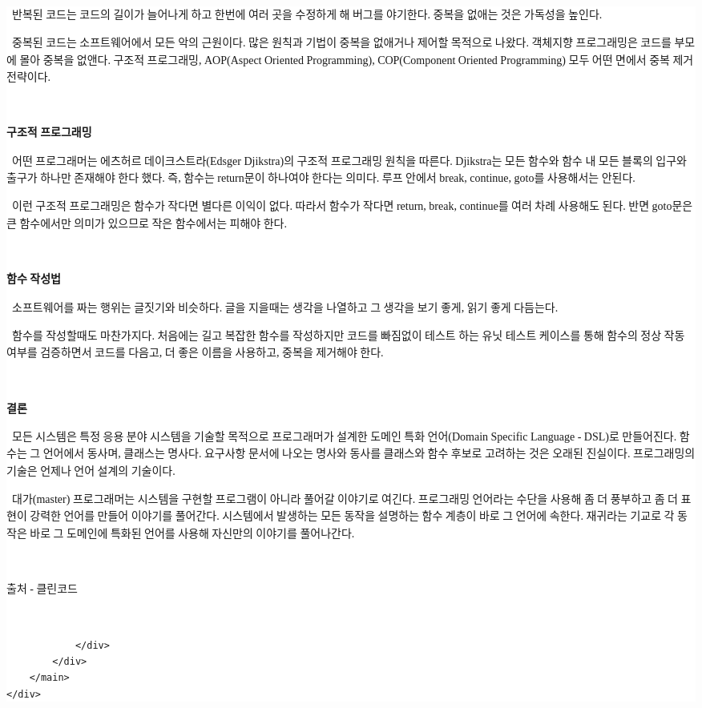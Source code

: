 <p data-ke-size="size16"><span style="font-family: 'Noto Serif KR';">&nbsp; 반복된 코드는 코드의 길이가 늘어나게 하고 한번에 여러 곳을 수정하게 해 버그를 야기한다. 중복을 없애는 것은 가독성을 높인다.&nbsp;</span></p>
<p data-ke-size="size16"><span style="font-family: 'Noto Serif KR';">&nbsp; 중복된 코드는 소프트웨어에서 모든 악의 근원이다. 많은 원칙과 기법이 중복을 없애거나 제어할 목적으로 나왔다. 객체지향 프로그래밍은 코드를 부모에 몰아 중복을 없앤다. 구조적 프로그래밍, AOP(Aspect Oriented Programming), COP(Component Oriented Programming) 모두 어떤 면에서 중복 제거 전략이다.&nbsp;</span></p>
<p data-ke-size="size16">&nbsp;</p>
<p data-ke-size="size16"><span style="font-family: 'Noto Serif KR';"><b>구조적 프로그래밍</b></span></p>
<p data-ke-size="size16"><span style="font-family: 'Noto Serif KR';">&nbsp; 어떤 프로그래머는 에츠허르 데이크스트라(Edsger Djikstra)의 구조적 프로그래밍 원칙을 따른다. Djikstra는 모든 함수와 함수 내 모든 블록의 입구와 출구가 하나만 존재해야 한다 했다. 즉, 함수는 return문이 하나여야 한다는 의미다. 루프 안에서 break, continue, goto를 사용해서는 안된다.</span></p>
<p data-ke-size="size16"><span style="font-family: 'Noto Serif KR';">&nbsp; 이런 구조적 프로그래밍은 함수가 작다면 별다른 이익이 없다. 따라서 함수가 작다면 return, break, continue를 여러 차례 사용해도 된다. 반면 goto문은 큰 함수에서만 의미가 있으므로 작은 함수에서는 피해야 한다.</span></p>
<p data-ke-size="size16">&nbsp;</p>
<p data-ke-size="size16"><b><span style="font-family: 'Noto Serif KR';">함수 작성법</span></b></p>
<p data-ke-size="size16"><span style="font-family: 'Noto Serif KR';">&nbsp; 소프트웨어를 짜는 행위는 글짓기와 비슷하다. 글을 지을때는 생각을 나열하고 그 생각을 보기 좋게, 읽기 좋게 다듬는다.&nbsp;</span></p>
<p data-ke-size="size16"><span style="font-family: 'Noto Serif KR';">&nbsp; 함수를 작성할때도 마찬가지다. 처음에는 길고 복잡한 함수를 작성하지만 코드를 빠짐없이 테스트 하는 유닛 테스트 케이스를 통해 함수의 정상 작동 여부를 검증하면서 코드를 다음고, 더 좋은 이름을 사용하고, 중복을 제거해야 한다.</span></p>
<p data-ke-size="size16">&nbsp;</p>
<p data-ke-size="size16"><b><span style="font-family: 'Noto Serif KR';">결론</span></b></p>
<p data-ke-size="size16"><b><span style="font-family: 'Noto Serif KR';">&nbsp;&nbsp;</span></b><span style="font-family: 'Noto Serif KR';">모든 시스템은 특정 응용 분야 시스템을 기술할 목적으로 프로그래머가 설계한 도메인 특화 언어(Domain Specific Language - DSL)로 만들어진다. 함수는 그 언어에서 동사며, 클래스는 명사다. 요구사항 문서에 나오는 명사와 동사를 클래스와 함수 후보로 고려하는 것은 오래된 진실이다. 프로그래밍의 기술은 언제나 언어 설계의 기술이다.</span></p>
<p data-ke-size="size16"><span style="font-family: 'Noto Serif KR';">&nbsp; 대가(master) 프로그래머는 시스템을 구현할 프로그램이 아니라 풀어갈 이야기로 여긴다. 프로그래밍 언어라는 수단을 사용해 좀 더 풍부하고 좀 더 표현이 강력한 언어를 만들어 이야기를 풀어간다. 시스템에서 발생하는 모든 동작을 설명하는 함수 계층이 바로 그 언어에 속한다. 재귀라는 기교로 각 동작은 바로 그 도메인에 특화된 언어를 사용해 자신만의 이야기를 풀어나간다.</span></p>
<p data-ke-size="size16">&nbsp;</p>
<p data-ke-size="size16"><span style="font-family: 'Noto Serif KR';">출처 - 클린코드</span></p>
                        </div>
                        <br>
                        <div class="tags"></div>
                    </div>
                    
                </div>
            </div>
        </main>
    </div>
</div>


</body>
